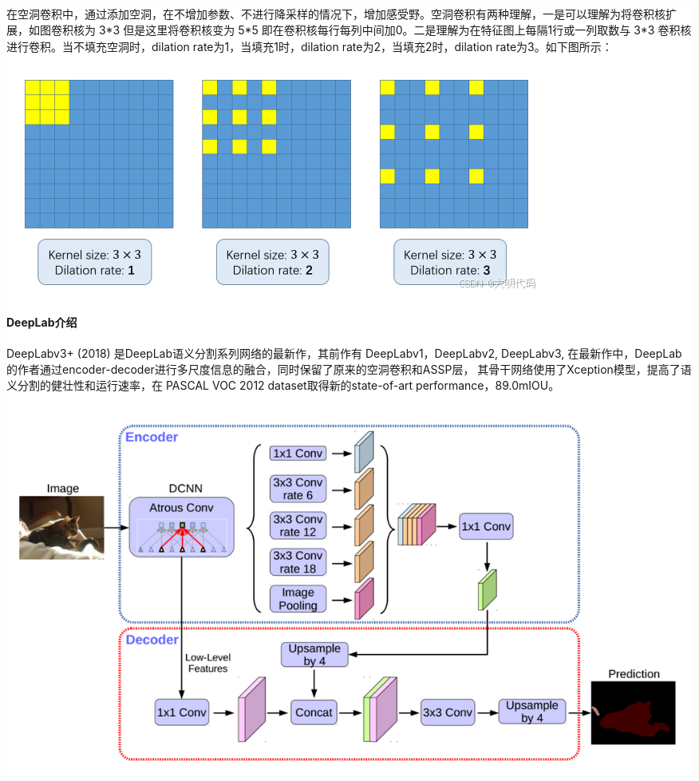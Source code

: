  在空洞卷积中，通过添加空洞，在不增加参数、不进行降采样的情况下，增加感受野。空洞卷积有两种理解，一是可以理解为将卷积核扩展，如图卷积核为 3\*3 但是这里将卷积核变为 5\*5 即在卷积核每行每列中间加0。二是理解为在特征图上每隔1行或一列取数与 3\*3 卷积核进行卷积。当不填充空洞时，dilation rate为1，当填充1时，dilation rate为2，当填充2时，dilation rate为3。如下图所示： 

![](./imgs/0276a24aac1b47d9861f1ab5e067314c.png)

#### DeepLab介绍

DeepLabv3+ (2018) 是DeepLab语义分割系列网络的最新作，其前作有 DeepLabv1，DeepLabv2, DeepLabv3, 在最新作中，DeepLab的作者通过encoder-decoder进行多尺度信息的融合，同时保留了原来的空洞卷积和ASSP层， 其骨干网络使用了Xception模型，提高了语义分割的健壮性和运行速率，在 PASCAL VOC 2012 dataset取得新的state-of-art performance，89.0mIOU。

![](./imgs/20685a4733d74ccea2b3ad73e3324ef8fbcf44cca90741f68efae09c6bd46898.png)
